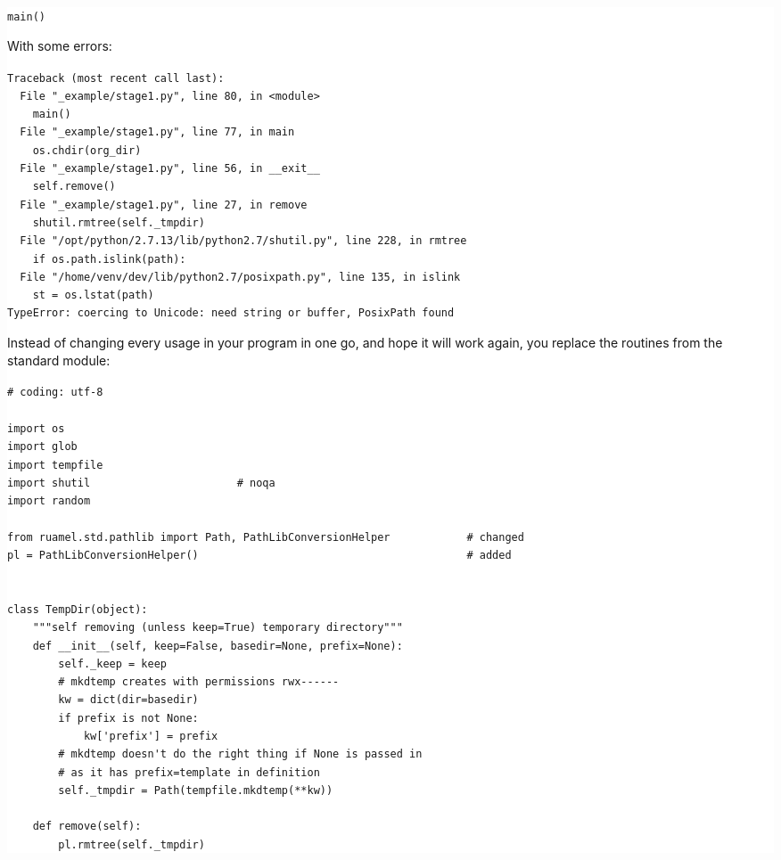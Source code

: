     main()

With some errors:

    Traceback (most recent call last):
      File "_example/stage1.py", line 80, in <module>
        main()
      File "_example/stage1.py", line 77, in main
        os.chdir(org_dir)
      File "_example/stage1.py", line 56, in __exit__
        self.remove()
      File "_example/stage1.py", line 27, in remove
        shutil.rmtree(self._tmpdir)
      File "/opt/python/2.7.13/lib/python2.7/shutil.py", line 228, in rmtree
        if os.path.islink(path):
      File "/home/venv/dev/lib/python2.7/posixpath.py", line 135, in islink
        st = os.lstat(path)
    TypeError: coercing to Unicode: need string or buffer, PosixPath found

Instead of changing every usage in your program in one go, and hope it
will work again, you replace the routines from the standard module:

    # coding: utf-8

    import os
    import glob
    import tempfile
    import shutil                       # noqa
    import random

    from ruamel.std.pathlib import Path, PathLibConversionHelper            # changed
    pl = PathLibConversionHelper()                                          # added


    class TempDir(object):
        """self removing (unless keep=True) temporary directory"""
        def __init__(self, keep=False, basedir=None, prefix=None):
            self._keep = keep
            # mkdtemp creates with permissions rwx------
            kw = dict(dir=basedir)
            if prefix is not None:
                kw['prefix'] = prefix
            # mkdtemp doesn't do the right thing if None is passed in
            # as it has prefix=template in definition
            self._tmpdir = Path(tempfile.mkdtemp(**kw))

        def remove(self):
            pl.rmtree(self._tmpdir)

